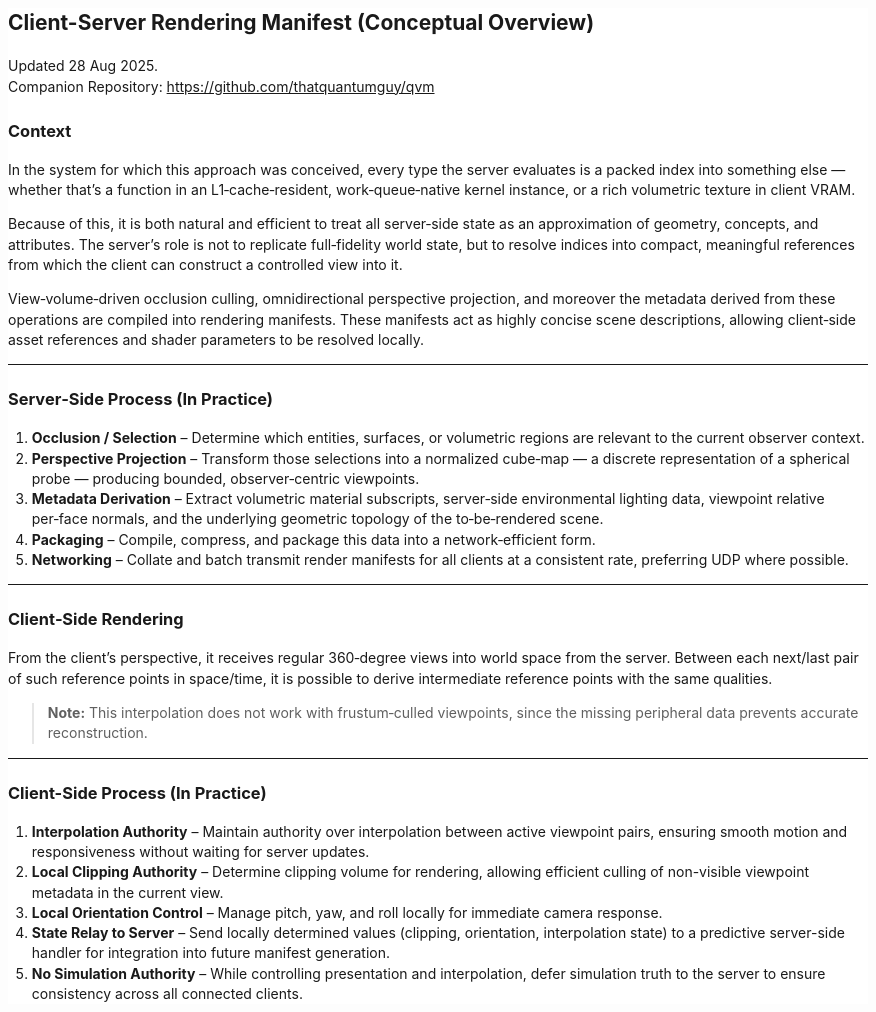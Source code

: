 ## Client-Server Rendering Manifest (Conceptual Overview)  

Updated 28 Aug 2025.  
Companion Repository: https://github.com/thatquantumguy/qvm  

### Context  
In the system for which this approach was conceived, every type the server evaluates is a packed index into something else — whether that’s a function in an L1‑cache‑resident, work‑queue‑native kernel instance, or a rich volumetric texture in client VRAM.  

Because of this, it is both natural and efficient to treat all server‑side state as an approximation of geometry, concepts, and attributes. The server’s role is not to replicate full‑fidelity world state, but to resolve indices into compact, meaningful references from which the client can construct a controlled view into it.

View‑volume‑driven occlusion culling, omnidirectional perspective projection, and moreover the metadata derived from these operations are compiled into rendering manifests. These manifests act as highly concise scene descriptions, allowing client‑side asset references and shader parameters to be resolved locally.

---

### Server‑Side Process (In Practice)

1. **Occlusion / Selection** – Determine which entities, surfaces, or volumetric regions are relevant to the current observer context.  
2. **Perspective Projection** – Transform those selections into a normalized cube‑map — a discrete representation of a spherical probe — producing bounded, observer‑centric viewpoints.
3. **Metadata Derivation** – Extract volumetric material subscripts, server‑side environmental lighting data, viewpoint relative per‑face normals, and the underlying geometric topology of the to‑be‑rendered scene.  
4. **Packaging** – Compile, compress, and package this data into a network‑efficient form.  
5. **Networking** – Collate and batch transmit render manifests for all clients at a consistent rate, preferring UDP where possible.

---

### Client‑Side Rendering

From the client’s perspective, it receives regular 360‑degree views into world space from the server. Between each next/last pair of such reference points in space/time, it is possible to derive intermediate reference points with the same qualities.  
> **Note:** This interpolation does not work with frustum‑culled viewpoints, since the missing peripheral data prevents accurate reconstruction.

---

### Client-Side Process (In Practice)

1. **Interpolation Authority** – Maintain authority over interpolation between active viewpoint pairs, ensuring smooth motion and responsiveness without waiting for server updates.  
2. **Local Clipping Authority** – Determine clipping volume for rendering, allowing efficient culling of non-visible viewpoint metadata in the current view.  
3. **Local Orientation Control** – Manage pitch, yaw, and roll locally for immediate camera response.  
4. **State Relay to Server** – Send locally determined values (clipping, orientation, interpolation state) to a predictive server-side handler for integration into future manifest generation.  
5. **No Simulation Authority** – While controlling presentation and interpolation, defer simulation truth to the server to ensure consistency across all connected clients.
